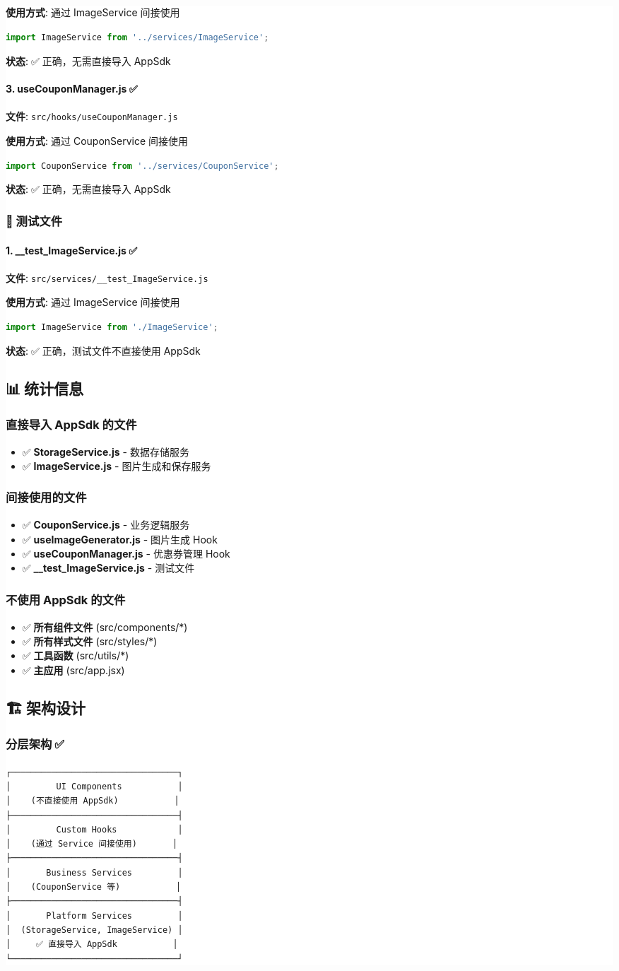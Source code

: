 **使用方式**: 通过 ImageService 间接使用
```javascript
import ImageService from '../services/ImageService';
```

**状态**: ✅ 正确，无需直接导入 AppSdk

#### 3. useCouponManager.js ✅
**文件**: `src/hooks/useCouponManager.js`

**使用方式**: 通过 CouponService 间接使用
```javascript
import CouponService from '../services/CouponService';
```

**状态**: ✅ 正确，无需直接导入 AppSdk

### 🧪 测试文件

#### 1. __test_ImageService.js ✅
**文件**: `src/services/__test_ImageService.js`

**使用方式**: 通过 ImageService 间接使用
```javascript
import ImageService from './ImageService';
```

**状态**: ✅ 正确，测试文件不直接使用 AppSdk

## 📊 统计信息

### 直接导入 AppSdk 的文件
- ✅ **StorageService.js** - 数据存储服务
- ✅ **ImageService.js** - 图片生成和保存服务

### 间接使用的文件
- ✅ **CouponService.js** - 业务逻辑服务
- ✅ **useImageGenerator.js** - 图片生成 Hook
- ✅ **useCouponManager.js** - 优惠券管理 Hook
- ✅ **__test_ImageService.js** - 测试文件

### 不使用 AppSdk 的文件
- ✅ **所有组件文件** (src/components/*)
- ✅ **所有样式文件** (src/styles/*)
- ✅ **工具函数** (src/utils/*)
- ✅ **主应用** (src/app.jsx)

## 🏗️ 架构设计

### 分层架构 ✅
```
┌─────────────────────────────────┐
│         UI Components           │
│    (不直接使用 AppSdk)           │
├─────────────────────────────────┤
│         Custom Hooks            │
│    (通过 Service 间接使用)       │
├─────────────────────────────────┤
│       Business Services         │
│    (CouponService 等)           │
├─────────────────────────────────┤
│       Platform Services         │
│  (StorageService, ImageService) │
│     ✅ 直接导入 AppSdk           │
└─────────────────────────────────┘
```